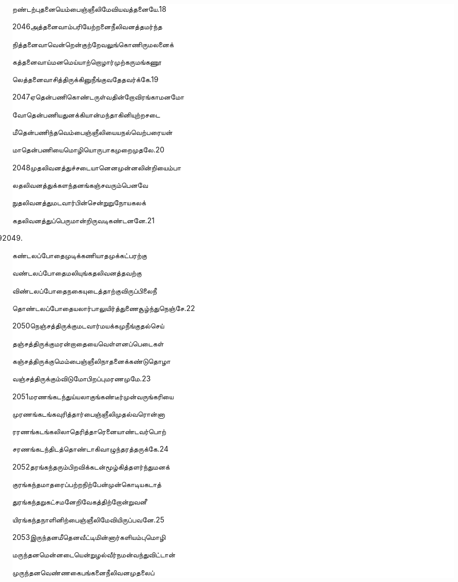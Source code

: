 றண்டற்புதனையெம்பைஞ்ஞீலிமேவியவத்தனையே.18

2046அத்தனைவாம்பரியேற்றனைநீலிவனத்தமர்ந்த  

நித்தனைவாவென்றென்குற்றேவலுங்கொணிருமலனைக்  

கத்தனைவாய்மனமெய்யாற்றொழார்முற்கருமங்கணூ  

லெத்தனைவாசித்திருக்கினுநீங்குவதேதவர்க்கே.19

2047ஏதென்பணிகொண்டருள்வதின்றோவிரங்காமனமோ  

வோதென்பணியதுனக்கியான்மந்தாகினியுற்றசடை  

மீதென்பணிந்தவெம்பைஞ்ஞீலியையநல்வெற்பரையன்  

மாதென்பணியைமொழியொருபாகமுறைமுதலே.20  

2048முதலிவனத்துச்சடையானெனமுன்னலின்றியைம்பா  

லதலிவனத்துக்களந்தனங்கஞ்சவரும்பெனவே  

நுதலிவனத்துமடவார்பின்சென்றுறுநோயகலக்  

கதலிவனத்துப்பெருமான்றிருவடிகண்டனனே.21

20492049.  

கண்டலப்போதைமுடிக்கணியாதமுக்கட்பரற்கு  

வண்டலப்போதைமலியுங்கதலிவனத்தவற்கு  

விண்டலப்போதைநகையுடைத்தாற்குவிருப்பிலைநீ  

தொண்டலப்போதையலார்பாலுயிர்த்துணைசூழ்ந்துநெஞ்சே.22

2050நெஞ்சத்திருக்குமடவார்மயக்கமுநீங்குதல்செய்  

தஞ்சத்திருக்குமரன்றாதையைவெள்ளனப்பெடைகள்  

கஞ்சத்திருக்குமெம்பைஞ்ஞீலிநாதனைக்கண்டுதொழா  

வஞ்சத்திருக்கும்விடுமோபிறப்புமரணமுமே.23

2051மரணங்கடந்துய்யலாகுங்கண்டீர்முன்வருங்கரியை  

முரணங்கடங்கவுரித்தார்பைஞ்ஞீலிமுதல்வரொன்னா  

ரரணங்கடங்கலிலாதெரித்தாரெனையாண்டவர்பொற்  

சரணங்கடந்திடத்தொண்டாகிவாழுந்தரத்தருக்கே.24

2052தரங்கந்தரும்பிறவிக்கடன்மூழ்கித்தளர்ந்துமனக்  

குரங்கந்தமாதரைப்பற்றநிற்பேன்முன்கொடியகடாத்  

துரங்கந்தறுகட்சமனேறிவேகத்திற்றோன்றுவனீ  

யிரங்கந்தநாளினிற்பைஞ்ஞீலிமேவியிருப்பவனே.25

2053இருந்தனமீதெனவீட்டிமின்னார்களியம்புமொழி  

மருந்தனமென்னடையென்றுழல்வீர்நமன்வந்துவிட்டான்  

முருந்தனவெண்ணகைபங்கனைநீலிவனமுதலைப்  

